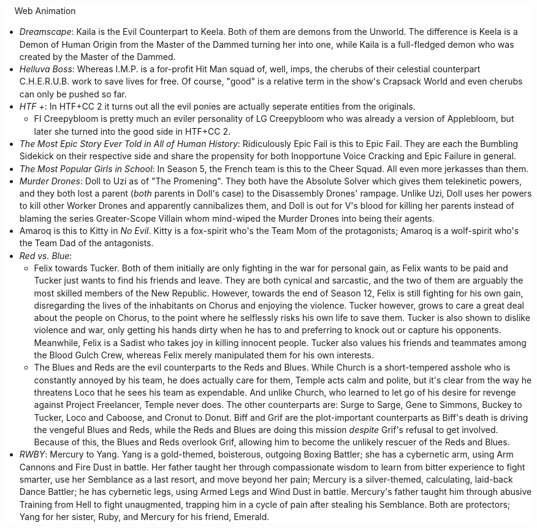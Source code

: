     Web Animation 

-   _Dreamscape_: Kaila is the Evil Counterpart to Keela. Both of them are demons from the Unworld. The difference is Keela is a Demon of Human Origin from the Master of the Dammed turning her into one, while Kaila is a full-fledged demon who was created by the Master of the Dammed.
-   _Helluva Boss_: Whereas I.M.P. is a for-profit Hit Man squad of, well, imps, the cherubs of their celestial counterpart C.H.E.R.U.B. work to save lives for free. Of course, "good" is a relative term in the show's Crapsack World and even cherubs can only be pushed so far.
-   _HTF +_: In HTF+CC 2 it turns out all the evil ponies are actually seperate entities from the originals.
    -   FI Creepybloom is pretty much an eviler personality of LG Creepybloom who was already a version of Applebloom, but later she turned into the good side in HTF+CC 2.
-   _The Most Epic Story Ever Told in All of Human History_: Ridiculously Epic Fail is this to Epic Fail. They are each the Bumbling Sidekick on their respective side and share the propensity for both Inopportune Voice Cracking and Epic Failure in general.
-   _The Most Popular Girls in School_: In Season 5, the French team is this to the Cheer Squad. All even more jerkasses than them.
-   _Murder Drones_: Doll to Uzi as of "The Promening". They both have the Absolute Solver which gives them telekinetic powers, and they both lost a parent (_both_ parents in Doll's case) to the Disassembly Drones' rampage. Unlike Uzi, Doll uses her powers to kill other Worker Drones and apparently cannibalizes them, and Doll is out for V's blood for killing her parents instead of blaming the series Greater-Scope Villain whom mind-wiped the Murder Drones into being their agents.
-   Amaroq is this to Kitty in _No Evil_. Kitty is a fox-spirit who's the Team Mom of the protagonists; Amaroq is a wolf-spirit who's the Team Dad of the antagonists.
-   _Red vs. Blue_:
    -   Felix towards Tucker. Both of them initially are only fighting in the war for personal gain, as Felix wants to be paid and Tucker just wants to find his friends and leave. They are both cynical and sarcastic, and the two of them are arguably the most skilled members of the New Republic. However, towards the end of Season 12, Felix is still fighting for his own gain, disregarding the lives of the inhabitants on Chorus and enjoying the violence. Tucker however, grows to care a great deal about the people on Chorus, to the point where he selflessly risks his own life to save them. Tucker is also shown to dislike violence and war, only getting his hands dirty when he has to and preferring to knock out or capture his opponents. Meanwhile, Felix is a Sadist who takes joy in killing innocent people. Tucker also values his friends and teammates among the Blood Gulch Crew, whereas Felix merely manipulated them for his own interests.
    -   The Blues and Reds are the evil counterparts to the Reds and Blues. While Church is a short-tempered asshole who is constantly annoyed by his team, he does actually care for them, Temple acts calm and polite, but it's clear from the way he threatens Loco that he sees his team as expendable. And unlike Church, who learned to let go of his desire for revenge against Project Freelancer, Temple never does. The other counterparts are: Surge to Sarge, Gene to Simmons, Buckey to Tucker, Loco and Caboose, and Cronut to Donut. Biff and Grif are the plot-important counterparts as Biff's death is driving the vengeful Blues and Reds, while the Reds and Blues are doing this mission _despite_ Grif's refusal to get involved. Because of this, the Blues and Reds overlook Grif, allowing him to become the unlikely rescuer of the Reds and Blues.
-   _RWBY_: Mercury to Yang. Yang is a gold-themed, boisterous, outgoing Boxing Battler; she has a cybernetic arm, using Arm Cannons and Fire Dust in battle. Her father taught her through compassionate wisdom to learn from bitter experience to fight smarter, use her Semblance as a last resort, and move beyond her pain; Mercury is a silver-themed, calculating, laid-back Dance Battler; he has cybernetic legs, using Armed Legs and Wind Dust in battle. Mercury's father taught him through abusive Training from Hell to fight unaugmented, trapping him in a cycle of pain after stealing his Semblance. Both are protectors; Yang for her sister, Ruby, and Mercury for his friend, Emerald.
